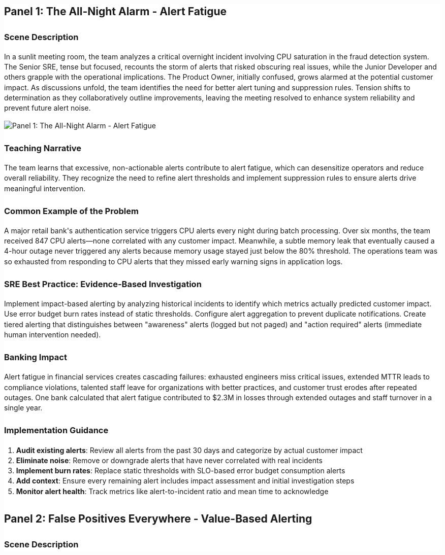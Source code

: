 ## Panel 1: The All-Night Alarm - Alert Fatigue
### Scene Description

In a sunlit meeting room, the team analyzes a critical overnight incident involving CPU saturation in the fraud detection system. The Senior SRE, tense but focused, recounts the storm of alerts that risked obscuring real issues, while the Junior Developer and others grapple with the operational implications. The Product Owner, initially confused, grows alarmed at the potential customer impact. As discussions unfold, the team identifies the need for better alert tuning and suppression rules. Tension shifts to determination as they collaboratively outline improvements, leaving the meeting resolved to enhance system reliability and prevent future alert noise.

![Panel 1: The All-Night Alarm - Alert Fatigue](comics\chapter_04-section_001_chapter_04-panel-1-page.jpg)
### Teaching Narrative

The team learns that excessive, non-actionable alerts contribute to alert fatigue, which can desensitize operators and reduce overall reliability. They recognize the need to refine alert thresholds and implement suppression rules to ensure alerts drive meaningful intervention.
### Common Example of the Problem

A major retail bank's authentication service triggers CPU alerts every night during batch processing. Over six months, the team received 847 CPU alerts—none correlated with any customer impact. Meanwhile, a subtle memory leak that eventually caused a 4-hour outage never triggered any alerts because memory usage stayed just below the 80% threshold. The operations team was so exhausted from responding to CPU alerts that they missed early warning signs in application logs.
### SRE Best Practice: Evidence-Based Investigation

Implement impact-based alerting by analyzing historical incidents to identify which metrics actually predicted customer impact. Use error budget burn rates instead of static thresholds. Configure alert aggregation to prevent duplicate notifications. Create tiered alerting that distinguishes between "awareness" alerts (logged but not paged) and "action required" alerts (immediate human intervention needed).
### Banking Impact

Alert fatigue in financial services creates cascading failures: exhausted engineers miss critical issues, extended MTTR leads to compliance violations, talented staff leave for organizations with better practices, and customer trust erodes after repeated outages. One bank calculated that alert fatigue contributed to $2.3M in losses through extended outages and staff turnover in a single year.
### Implementation Guidance

1. **Audit existing alerts**: Review all alerts from the past 30 days and categorize by actual customer impact
2. **Eliminate noise**: Remove or downgrade alerts that have never correlated with real incidents
3. **Implement burn rates**: Replace static thresholds with SLO-based error budget consumption alerts
4. **Add context**: Ensure every remaining alert includes impact assessment and initial investigation steps
5. **Monitor alert health**: Track metrics like alert-to-incident ratio and mean time to acknowledge
## Panel 2: False Positives Everywhere - Value-Based Alerting
### Scene Description
